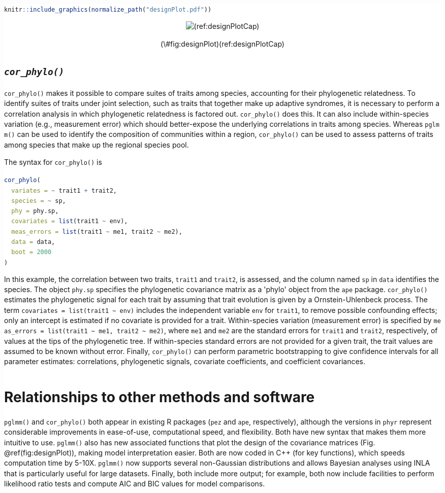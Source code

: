 ```r
knitr::include_graphics(normalize_path("designPlot.pdf"))
```

<div class="figure" style="text-align: center">
<img src="/Users/dli/Dropbox/UFL/phyr_ms/designPlot.pdf" alt="(ref:designPlotCap)" width="100%" />
<p class="caption">(\#fig:designPlot)(ref:designPlotCap)</p>
</div>

## *`cor_phylo()`*
 
`cor_phylo()` makes it possible to compare suites of traits among species, accounting for their phylogenetic relatedness. To identify suites of traits under joint selection, such as traits that together make up adaptive syndromes, it is necessary to perform a correlation analysis in which phylogenetic relatedness is factored out. `cor_phylo()` does this. It can also include within-species variation (e.g., measurement error) which should better-expose the underlying correlations in traits among species. Whereas `pglmm()` can be used to identify the composition of communities within a region, `cor_phylo()` can be used to assess patterns of traits among species that make up the regional species pool.

The syntax for `cor_phylo()` is


```r
cor_phylo(
  variates = ~ trait1 + trait2,
  species = ~ sp,
  phy = phy.sp,
  covariates = list(trait1 ~ env),
  meas_errors = list(trait1 ~ me1, trait2 ~ me2),
  data = data,
  boot = 2000
)
```

In this example, the correlation between two traits, `trait1` and `trait2`, is assessed, and the column named `sp` in `data` identifies the species. The object `phy.sp` specifies the phylogenetic covariance matrix as a 'phylo' object from the `ape` package. `cor_phylo()` estimates the phylogenetic signal for each trait by assuming that trait evolution is given by a Ornstein-Uhlenbeck process. The term `covariates = list(trait1 ~ env)` includes the independent variable `env` for `trait1`, to remove possible confounding effects; only an intercept is estimated if no covariate is provided for a trait. Within-species variation (measurement error) is specified by `meas_errors = list(trait1 ~ me1, trait2 ~ me2)`, where `me1` and `me2` are the standard errors for `trait1` and  `trait2`, respectively, of values at the tips of the phylogenetic tree. If within-species standard errors are not provided for a given trait, the trait values are assumed to be known without error. Finally, `cor_phylo()` can perform parametric bootstrapping to give confidence intervals for all parameter estimates: correlations, phylogenetic signals, covariate coefficients, and coefficient covariances.

# Relationships to other methods and software

`pglmm()` and `cor_phylo()` both appear in existing R packages (`pez` and `ape`, respectively), although the versions in `phyr` represent considerable improvements in ease-of-use, computational speed, and flexibility. Both have new syntax that makes them more intuitive to use. `pglmm()` also has new associated functions that plot the design of the covariance matrices (Fig. \@ref(fig:designPlot)), making model interpretation easier. Both are now coded in C++ (for key functions), which speeds computation time by 5-10X. `pglmm()` now supports several non-Gaussian distributions and allows Bayesian analyses using INLA that is particularly useful for large datasets. Finally, both include more output; for example, both now include facilities to perform likelihood ratio tests and compute AIC and BIC values for model comparisons.
